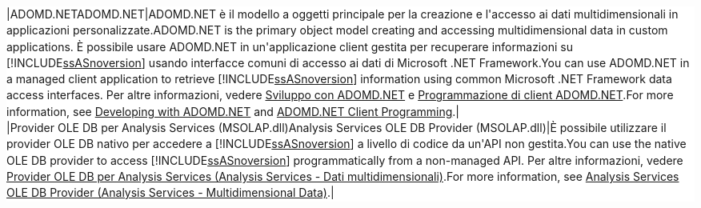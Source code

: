 |<span data-ttu-id="50761-161">ADOMD.NET</span><span class="sxs-lookup"><span data-stu-id="50761-161">ADOMD.NET</span></span>|<span data-ttu-id="50761-162">ADOMD.NET è il modello a oggetti principale per la creazione e l'accesso ai dati multidimensionali in applicazioni personalizzate.</span><span class="sxs-lookup"><span data-stu-id="50761-162">ADOMD.NET is the primary object model creating and accessing multidimensional data in custom applications.</span></span> <span data-ttu-id="50761-163">È possibile usare ADOMD.NET in un'applicazione client gestita per recuperare informazioni su [!INCLUDE[ssASnoversion](../../../includes/ssasnoversion-md.md)] usando interfacce comuni di accesso ai dati di Microsoft .NET Framework.</span><span class="sxs-lookup"><span data-stu-id="50761-163">You can use ADOMD.NET in a managed client application to retrieve [!INCLUDE[ssASnoversion](../../../includes/ssasnoversion-md.md)] information using common Microsoft .NET Framework data access interfaces.</span></span> <span data-ttu-id="50761-164">Per altre informazioni, vedere [Sviluppo con ADOMD.NET](https://docs.microsoft.com/bi-reference/adomd/developing-with-adomd-net) e [Programmazione di client ADOMD.NET](https://docs.microsoft.com/analysis-services/adomd/multidimensional-models-adomd-net-client/adomd-net-client-programming).</span><span class="sxs-lookup"><span data-stu-id="50761-164">For more information, see [Developing with ADOMD.NET](https://docs.microsoft.com/bi-reference/adomd/developing-with-adomd-net) and [ADOMD.NET Client Programming](https://docs.microsoft.com/analysis-services/adomd/multidimensional-models-adomd-net-client/adomd-net-client-programming).</span></span>|  
|<span data-ttu-id="50761-165">Provider OLE DB per Analysis Services (MSOLAP.dll)</span><span class="sxs-lookup"><span data-stu-id="50761-165">Analysis Services OLE DB Provider (MSOLAP.dll)</span></span>|<span data-ttu-id="50761-166">È possibile utilizzare il provider OLE DB nativo per accedere a [!INCLUDE[ssASnoversion](../../../includes/ssasnoversion-md.md)] a livello di codice da un'API non gestita.</span><span class="sxs-lookup"><span data-stu-id="50761-166">You can use the native OLE DB provider to access [!INCLUDE[ssASnoversion](../../../includes/ssasnoversion-md.md)] programmatically from a non-managed API.</span></span> <span data-ttu-id="50761-167">Per altre informazioni, vedere [Provider OLE DB per Analysis Services &#40;Analysis Services - Dati multidimensionali&#41;](../../dev-guide/analysis-services-ole-db-provider-analysis-services-multidimensional-data.md).</span><span class="sxs-lookup"><span data-stu-id="50761-167">For more information, see [Analysis Services OLE DB Provider &#40;Analysis Services - Multidimensional Data&#41;](../../dev-guide/analysis-services-ole-db-provider-analysis-services-multidimensional-data.md).</span></span>|  